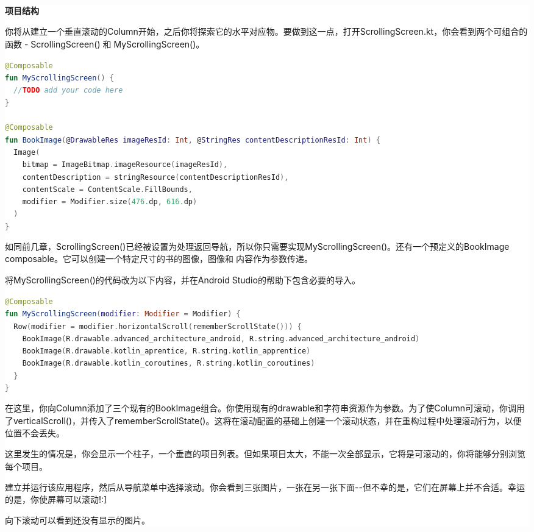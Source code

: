 **项目结构**

你将从建立一个垂直滚动的Column开始，之后你将探索它的水平对应物。要做到这一点，打开ScrollingScreen.kt，你会看到两个可组合的函数 - ScrollingScreen() 和 MyScrollingScreen()。

```kotlin
@Composable
fun MyScrollingScreen() {
  //TODO add your code here
}

@Composable
fun BookImage(@DrawableRes imageResId: Int, @StringRes contentDescriptionResId: Int) {
  Image(
    bitmap = ImageBitmap.imageResource(imageResId),
    contentDescription = stringResource(contentDescriptionResId),
    contentScale = ContentScale.FillBounds,
    modifier = Modifier.size(476.dp, 616.dp)
  )
}
```



如同前几章，ScrollingScreen()已经被设置为处理返回导航，所以你只需要实现MyScrollingScreen()。还有一个预定义的BookImage composable。它可以创建一个特定尺寸的书的图像，图像和 内容作为参数传递。

将MyScrollingScreen()的代码改为以下内容，并在Android Studio的帮助下包含必要的导入。

```kotlin
@Composable
fun MyScrollingScreen(modifier: Modifier = Modifier) {
  Row(modifier = modifier.horizontalScroll(rememberScrollState())) {
    BookImage(R.drawable.advanced_architecture_android, R.string.advanced_architecture_android)
    BookImage(R.drawable.kotlin_aprentice, R.string.kotlin_apprentice)
    BookImage(R.drawable.kotlin_coroutines, R.string.kotlin_coroutines)
  }
}
```



在这里，你向Column添加了三个现有的BookImage组合。你使用现有的drawable和字符串资源作为参数。为了使Column可滚动，你调用了verticalScroll()，并传入了rememberScrollState()。这将在滚动配置的基础上创建一个滚动状态，并在重构过程中处理滚动行为，以便位置不会丢失。

这里发生的情况是，你会显示一个柱子，一个垂直的项目列表。但如果项目太大，不能一次全部显示，它将是可滚动的，你将能够分别浏览每个项目。

建立并运行该应用程序，然后从导航菜单中选择滚动。你会看到三张图片，一张在另一张下面--但不幸的是，它们在屏幕上并不合适。幸运的是，你使屏幕可以滚动!:]

向下滚动可以看到还没有显示的图片。
